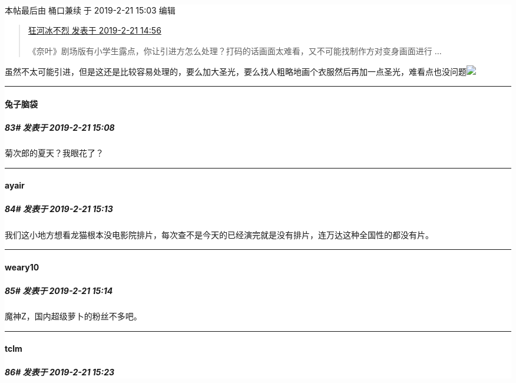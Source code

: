  本帖最后由 桶口兼续 于 2019-2-21 15:03 编辑 
<blockquote><a href="httphttps://bbs.saraba1st.com/2b/forum.php?mod=redirect&amp;goto=findpost&amp;pid=42673809&amp;ptid=1804778" target="_blank">狂河冰不烈 发表于 2019-2-21 14:56</a>

《奈叶》剧场版有小学生露点，你让引进方怎么处理？打码的话画面太难看，又不可能找制作方对变身画面进行 ...</blockquote>
虽然不太可能引进，但是这还是比较容易处理的，要么加大圣光，要么找人粗略地画个衣服然后再加一点圣光，难看点也没问题<img src="https://static.saraba1st.com/image/smiley/face2017/062.gif" referrerpolicy="no-referrer">







*****

####  兔子脑袋  
##### 83#       发表于 2019-2-21 15:08




菊次郎的夏天？我眼花了？







*****

####  ayair  
##### 84#       发表于 2019-2-21 15:13




我们这小地方想看龙猫根本没电影院排片，每次查不是今天的已经演完就是没有排片，连万达这种全国性的都没有片。







*****

####  weary10  
##### 85#       发表于 2019-2-21 15:14




魔神Z，国内超级萝卜的粉丝不多吧。







*****

####  tclm  
##### 86#       发表于 2019-2-21 15:23


